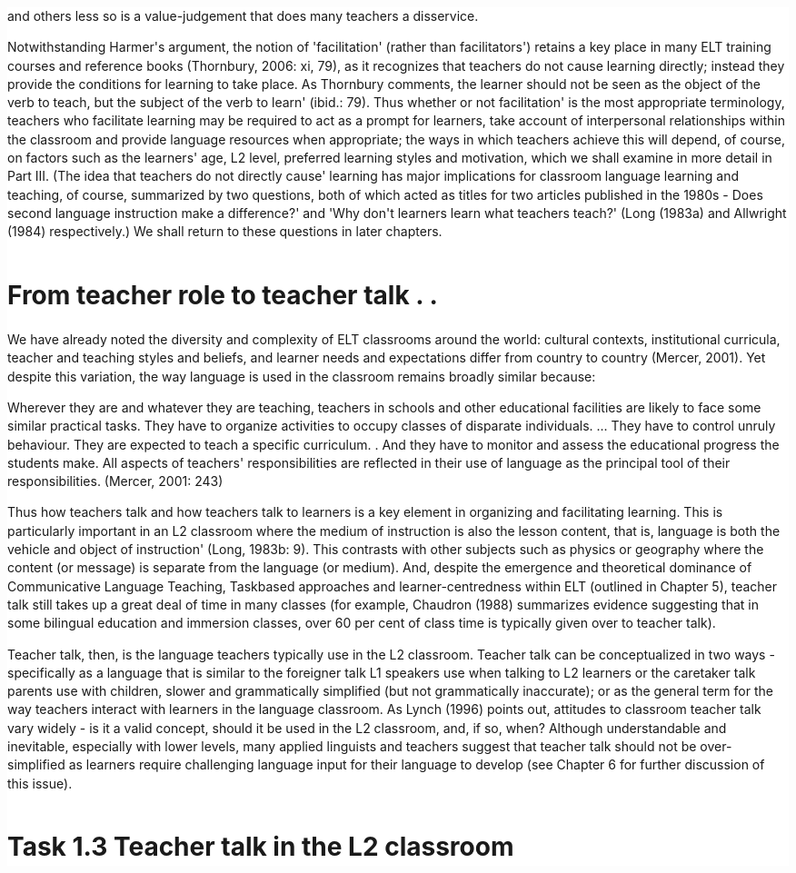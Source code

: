 and others less so is a value-judgement that does many teachers a disservice.

Notwithstanding Harmer's argument, the notion of 'facilitation' (rather than facilitators') retains a key place in many ELT training courses and reference books (Thornbury, 2006: xi, 79), as it recognizes that teachers do not cause learning directly; instead they provide the conditions for learning to take place. As Thornbury comments, the learner should not be seen as the object of the verb to teach, but the subject of the verb to learn' (ibid.: 79). Thus whether or not facilitation' is the most appropriate terminology, teachers who facilitate learning may be required to act as a prompt for learners, take account of interpersonal relationships within the classroom and provide language resources when appropriate; the ways in which teachers achieve this will depend, of course, on factors such as the learners' age, L2 level, preferred learning styles and motivation, which we shall examine in more detail in Part III. (The idea that teachers do not directly cause' learning has major implications for classroom language learning and teaching, of course, summarized by two questions, both of which acted as titles for two articles published in the 1980s - Does second language instruction make a difference?' and 'Why don't learners learn what teachers teach?' (Long (1983a) and Allwright (1984) respectively.) We shall return to these questions in later chapters.

# From teacher role to teacher talk . .

We have already noted the diversity and complexity of ELT classrooms around the world: cultural contexts, institutional curricula, teacher and teaching styles and beliefs, and learner needs and expectations differ from country to country (Mercer, 2001). Yet despite this variation, the way language is used in the classroom remains broadly similar because:

Wherever they are and whatever they are teaching, teachers in schools and other educational facilities are likely to face some similar practical tasks. They have to organize activities to occupy classes of disparate individuals. ... They have to control unruly behaviour. They are expected to teach a specific curriculum. . And they have to monitor and assess the educational progress the students make. All aspects of teachers' responsibilities are reflected in their use of language as the principal tool of their responsibilities. (Mercer, 2001: 243)

Thus how teachers talk and how teachers talk to learners is a key element in organizing and facilitating learning. This is particularly important in an L2 classroom where the medium of instruction is also the lesson content, that is, language is both the vehicle and object of instruction' (Long, 1983b: 9). This contrasts with other subjects such as physics or geography where the content (or message) is separate from the language (or medium). And, despite the emergence and theoretical dominance of Communicative Language Teaching, Taskbased approaches and learner-centredness within ELT (outlined in Chapter 5), teacher talk still takes up a great deal of time in many classes (for example, Chaudron (1988) summarizes evidence suggesting that in some bilingual education and immersion classes, over 60 per cent of class time is typically given over to teacher talk).

Teacher talk, then, is the language teachers typically use in the L2 classroom. Teacher talk can be conceptualized in two ways - specifically as a language that is similar to the foreigner talk L1 speakers use when talking to L2 learners or the caretaker talk parents use with children, slower and grammatically simplified (but not grammatically inaccurate); or as the general term for the way teachers interact with learners in the language classroom. As Lynch (1996) points out, attitudes to classroom teacher talk vary widely - is it a valid concept, should it be used in the L2 classroom, and, if so, when? Although understandable and inevitable, especially with lower levels, many applied linguists and teachers suggest that teacher talk should not be over-simplified as learners require challenging language input for their language to develop (see Chapter 6 for further discussion of this issue).

# Task 1.3 Teacher talk in the L2 classroom
